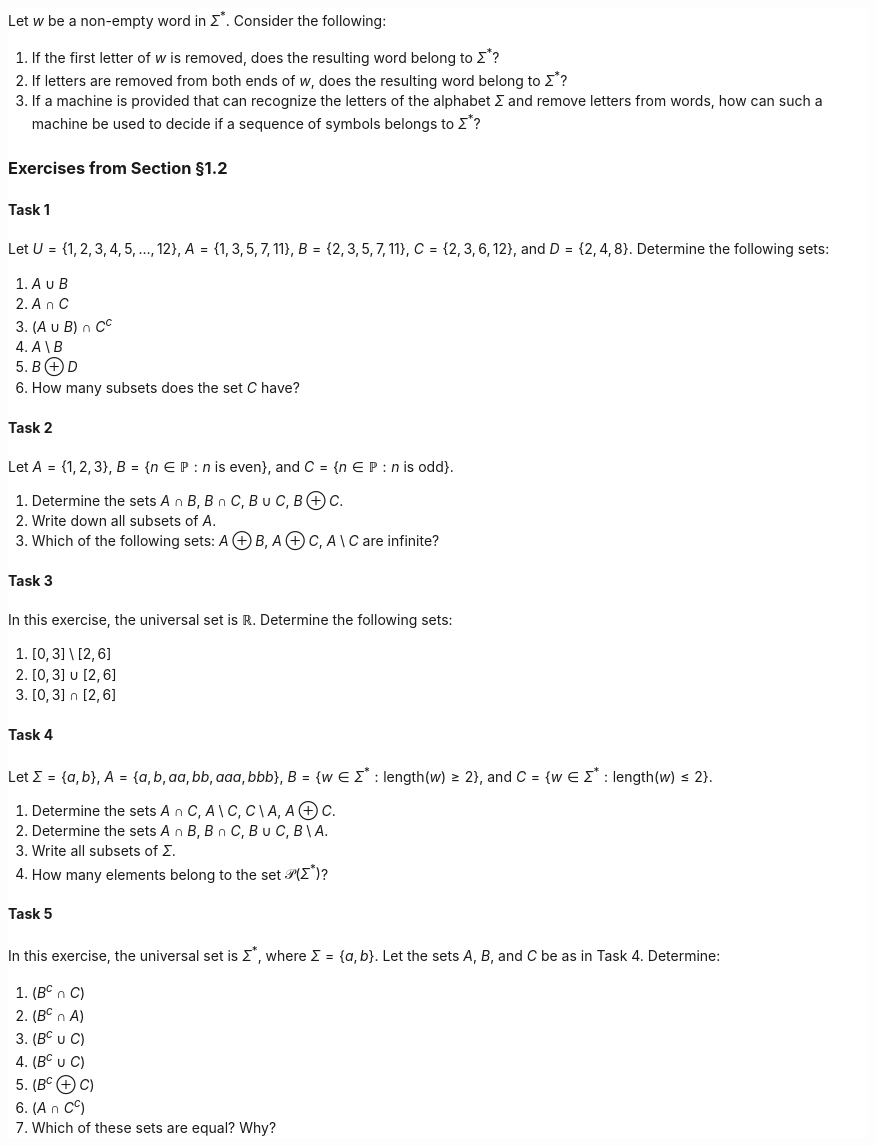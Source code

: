 Let $w$ be a non-empty word in $\Sigma^*$. Consider the following:
1. If the first letter of $w$ is removed, does the resulting word belong to $\Sigma^*$?
2. If letters are removed from both ends of $w$, does the resulting word belong to $\Sigma^*$?
3. If a machine is provided that can recognize the letters of the alphabet $\Sigma$ and remove letters from words, how can such a machine be used to decide if a sequence of symbols belongs to $\Sigma^*$?


### Exercises from Section §1.2

#### Task 1

Let $U = \{1, 2, 3, 4, 5, \dots, 12\}$, $A = \{1, 3, 5, 7, 11\}$, $B = \{2, 3, 5, 7, 11\}$, $C = \{2, 3, 6, 12\}$, and $D = \{2, 4, 8\}$. Determine the following sets:

1. $A \cup B$
2. $A \cap C$
3. $(A \cup B) \cap C^c$
4. $A \setminus B$
5. $B \oplus D$
6. How many subsets does the set $C$ have?

#### Task 2

Let $A = \{1, 2, 3\}$, $B = \{n \in \mathbb{P}: n$ is even$\}$, and $C = \{n \in \mathbb{P}: n$ is odd$\}$. 

1. Determine the sets $A \cap B$, $B \cap C$, $B \cup C$, $B \oplus C$.
2. Write down all subsets of $A$.
3. Which of the following sets: $A \oplus B$, $A \oplus C$, $A \setminus C$ are infinite?

#### Task 3

In this exercise, the universal set is $\mathbb{R}$. Determine the following sets:

1. $[0, 3] \setminus [2, 6]$
2. $[0, 3] \cup [2, 6]$
3. $[0, 3] \cap [2, 6]$

#### Task 4

Let $\Sigma = \{a, b\}$, $A = \{a, b, aa, bb, aaa, bbb\}$, $B = \{w \in \Sigma^*: 
\text{length}(w) \geq 2\}$, and $C = \{w \in \Sigma^*: \text{length}(w) \leq 2\}$. 

1. Determine the sets $A \cap C$, $A \setminus C$, $C \setminus A$, $A \oplus C$.
2. Determine the sets $A \cap B$, $B \cap C$, $B \cup C$, $B \setminus A$.
3. Write all subsets of $\Sigma$.
4. How many elements belong to the set $\mathcal{P}(\Sigma^*)$?

#### Task 5

In this exercise, the universal set is $\Sigma^*$, where $\Sigma = \{a, b\}$. Let the sets $A$, $B$, and $C$ be as in Task 4. Determine:

1. $(B^c \cap C)$
2. $(B^c \cap A)$
3. $(B^c \cup C)$
4. $(B^c \cup C)$
5. $(B^c \oplus C)$
6. $(A \cap C^c)$
7. Which of these sets are equal? Why?

